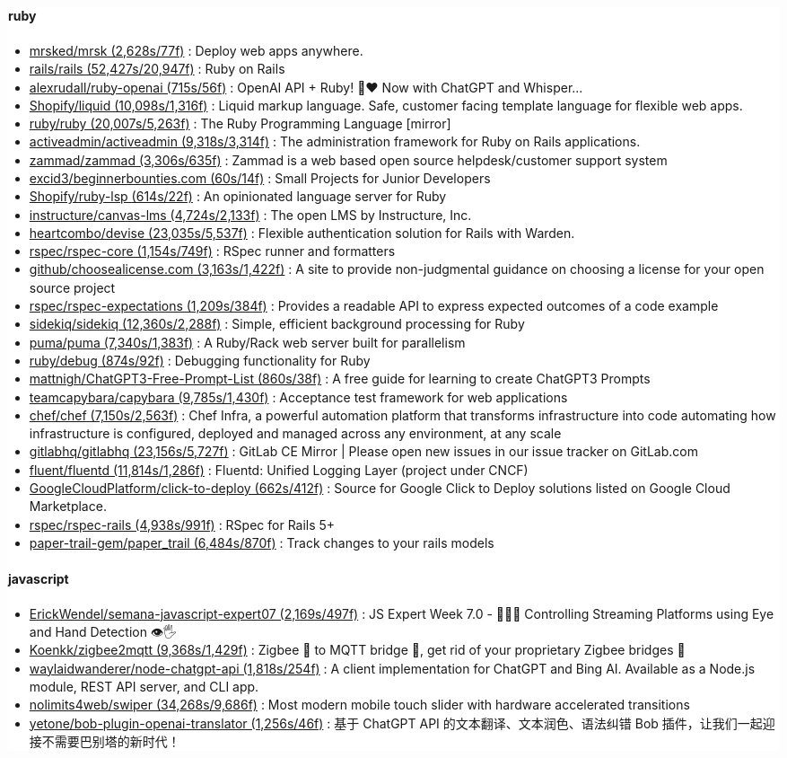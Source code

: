 #### ruby
* [mrsked/mrsk (2,628s/77f)](https://github.com/mrsked/mrsk) : Deploy web apps anywhere.
* [rails/rails (52,427s/20,947f)](https://github.com/rails/rails) : Ruby on Rails
* [alexrudall/ruby-openai (715s/56f)](https://github.com/alexrudall/ruby-openai) : OpenAI API + Ruby! 🤖❤️ Now with ChatGPT and Whisper...
* [Shopify/liquid (10,098s/1,316f)](https://github.com/Shopify/liquid) : Liquid markup language. Safe, customer facing template language for flexible web apps.
* [ruby/ruby (20,007s/5,263f)](https://github.com/ruby/ruby) : The Ruby Programming Language [mirror]
* [activeadmin/activeadmin (9,318s/3,314f)](https://github.com/activeadmin/activeadmin) : The administration framework for Ruby on Rails applications.
* [zammad/zammad (3,306s/635f)](https://github.com/zammad/zammad) : Zammad is a web based open source helpdesk/customer support system
* [excid3/beginnerbounties.com (60s/14f)](https://github.com/excid3/beginnerbounties.com) : Small Projects for Junior Developers
* [Shopify/ruby-lsp (614s/22f)](https://github.com/Shopify/ruby-lsp) : An opinionated language server for Ruby
* [instructure/canvas-lms (4,724s/2,133f)](https://github.com/instructure/canvas-lms) : The open LMS by Instructure, Inc.
* [heartcombo/devise (23,035s/5,537f)](https://github.com/heartcombo/devise) : Flexible authentication solution for Rails with Warden.
* [rspec/rspec-core (1,154s/749f)](https://github.com/rspec/rspec-core) : RSpec runner and formatters
* [github/choosealicense.com (3,163s/1,422f)](https://github.com/github/choosealicense.com) : A site to provide non-judgmental guidance on choosing a license for your open source project
* [rspec/rspec-expectations (1,209s/384f)](https://github.com/rspec/rspec-expectations) : Provides a readable API to express expected outcomes of a code example
* [sidekiq/sidekiq (12,360s/2,288f)](https://github.com/sidekiq/sidekiq) : Simple, efficient background processing for Ruby
* [puma/puma (7,340s/1,383f)](https://github.com/puma/puma) : A Ruby/Rack web server built for parallelism
* [ruby/debug (874s/92f)](https://github.com/ruby/debug) : Debugging functionality for Ruby
* [mattnigh/ChatGPT3-Free-Prompt-List (860s/38f)](https://github.com/mattnigh/ChatGPT3-Free-Prompt-List) : A free guide for learning to create ChatGPT3 Prompts
* [teamcapybara/capybara (9,785s/1,430f)](https://github.com/teamcapybara/capybara) : Acceptance test framework for web applications
* [chef/chef (7,150s/2,563f)](https://github.com/chef/chef) : Chef Infra, a powerful automation platform that transforms infrastructure into code automating how infrastructure is configured, deployed and managed across any environment, at any scale
* [gitlabhq/gitlabhq (23,156s/5,727f)](https://github.com/gitlabhq/gitlabhq) : GitLab CE Mirror | Please open new issues in our issue tracker on GitLab.com
* [fluent/fluentd (11,814s/1,286f)](https://github.com/fluent/fluentd) : Fluentd: Unified Logging Layer (project under CNCF)
* [GoogleCloudPlatform/click-to-deploy (662s/412f)](https://github.com/GoogleCloudPlatform/click-to-deploy) : Source for Google Click to Deploy solutions listed on Google Cloud Marketplace.
* [rspec/rspec-rails (4,938s/991f)](https://github.com/rspec/rspec-rails) : RSpec for Rails 5+
* [paper-trail-gem/paper_trail (6,484s/870f)](https://github.com/paper-trail-gem/paper_trail) : Track changes to your rails models

#### javascript
* [ErickWendel/semana-javascript-expert07 (2,169s/497f)](https://github.com/ErickWendel/semana-javascript-expert07) : JS Expert Week 7.0 - 🙅🤏🏻 Controlling Streaming Platforms using Eye and Hand Detection 👁🖐
* [Koenkk/zigbee2mqtt (9,368s/1,429f)](https://github.com/Koenkk/zigbee2mqtt) : Zigbee 🐝 to MQTT bridge 🌉, get rid of your proprietary Zigbee bridges 🔨
* [waylaidwanderer/node-chatgpt-api (1,818s/254f)](https://github.com/waylaidwanderer/node-chatgpt-api) : A client implementation for ChatGPT and Bing AI. Available as a Node.js module, REST API server, and CLI app.
* [nolimits4web/swiper (34,268s/9,686f)](https://github.com/nolimits4web/swiper) : Most modern mobile touch slider with hardware accelerated transitions
* [yetone/bob-plugin-openai-translator (1,256s/46f)](https://github.com/yetone/bob-plugin-openai-translator) : 基于 ChatGPT API 的文本翻译、文本润色、语法纠错 Bob 插件，让我们一起迎接不需要巴别塔的新时代！